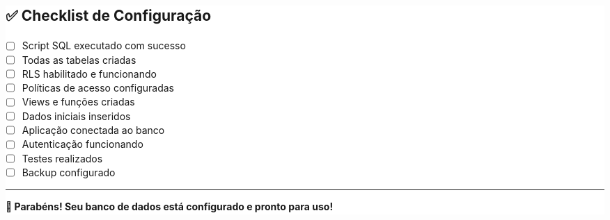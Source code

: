 
## ✅ Checklist de Configuração

- [ ] Script SQL executado com sucesso
- [ ] Todas as tabelas criadas
- [ ] RLS habilitado e funcionando
- [ ] Políticas de acesso configuradas
- [ ] Views e funções criadas
- [ ] Dados iniciais inseridos
- [ ] Aplicação conectada ao banco
- [ ] Autenticação funcionando
- [ ] Testes realizados
- [ ] Backup configurado

---

**🎉 Parabéns! Seu banco de dados está configurado e pronto para uso!**
